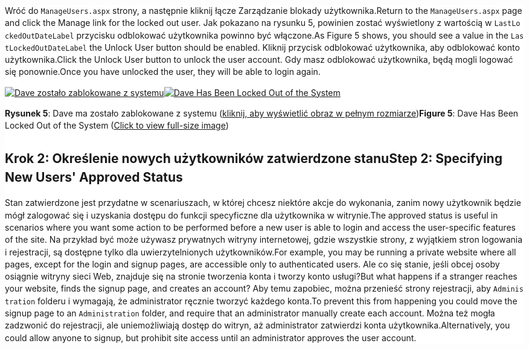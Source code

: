 <span data-ttu-id="1d85e-206">Wróć do `ManageUsers.aspx` strony, a następnie kliknij łącze Zarządzanie blokady użytkownika.</span><span class="sxs-lookup"><span data-stu-id="1d85e-206">Return to the `ManageUsers.aspx` page and click the Manage link for the locked out user.</span></span> <span data-ttu-id="1d85e-207">Jak pokazano na rysunku 5, powinien zostać wyświetlony z wartością w `LastLockedOutDateLabel` przycisku odblokować użytkownika powinno być włączone.</span><span class="sxs-lookup"><span data-stu-id="1d85e-207">As Figure 5 shows, you should see a value in the `LastLockedOutDateLabel` the Unlock User button should be enabled.</span></span> <span data-ttu-id="1d85e-208">Kliknij przycisk odblokować użytkownika, aby odblokować konto użytkownika.</span><span class="sxs-lookup"><span data-stu-id="1d85e-208">Click the Unlock User button to unlock the user account.</span></span> <span data-ttu-id="1d85e-209">Gdy masz odblokować użytkownika, będą mogli logować się ponownie.</span><span class="sxs-lookup"><span data-stu-id="1d85e-209">Once you have unlocked the user, they will be able to login again.</span></span>


<span data-ttu-id="1d85e-210">[![Dave zostało zablokowane z systemu](unlocking-and-approving-user-accounts-cs/_static/image14.png)](unlocking-and-approving-user-accounts-cs/_static/image13.png)</span><span class="sxs-lookup"><span data-stu-id="1d85e-210">[![Dave Has Been Locked Out of the System](unlocking-and-approving-user-accounts-cs/_static/image14.png)](unlocking-and-approving-user-accounts-cs/_static/image13.png)</span></span>

<span data-ttu-id="1d85e-211">**Rysunek 5**: Dave ma zostało zablokowane z systemu ([kliknij, aby wyświetlić obraz w pełnym rozmiarze](unlocking-and-approving-user-accounts-cs/_static/image15.png))</span><span class="sxs-lookup"><span data-stu-id="1d85e-211">**Figure 5**: Dave Has Been Locked Out of the System  ([Click to view full-size image](unlocking-and-approving-user-accounts-cs/_static/image15.png))</span></span>


## <a name="step-2-specifying-new-users-approved-status"></a><span data-ttu-id="1d85e-212">Krok 2: Określenie nowych użytkowników zatwierdzone stanu</span><span class="sxs-lookup"><span data-stu-id="1d85e-212">Step 2: Specifying New Users' Approved Status</span></span>

<span data-ttu-id="1d85e-213">Stan zatwierdzone jest przydatne w scenariuszach, w której chcesz niektóre akcje do wykonania, zanim nowy użytkownik będzie mógł zalogować się i uzyskania dostępu do funkcji specyficzne dla użytkownika w witrynie.</span><span class="sxs-lookup"><span data-stu-id="1d85e-213">The approved status is useful in scenarios where you want some action to be performed before a new user is able to login and access the user-specific features of the site.</span></span> <span data-ttu-id="1d85e-214">Na przykład być może używasz prywatnych witryny internetowej, gdzie wszystkie strony, z wyjątkiem stron logowania i rejestracji, są dostępne tylko dla uwierzytelnionych użytkowników.</span><span class="sxs-lookup"><span data-stu-id="1d85e-214">For example, you may be running a private website where all pages, except for the login and signup pages, are accessible only to authenticated users.</span></span> <span data-ttu-id="1d85e-215">Ale co się stanie, jeśli obcej osoby osiągnie witryny sieci Web, znajduje się na stronie tworzenia konta i tworzy konto usługi?</span><span class="sxs-lookup"><span data-stu-id="1d85e-215">But what happens if a stranger reaches your website, finds the signup page, and creates an account?</span></span> <span data-ttu-id="1d85e-216">Aby temu zapobiec, można przenieść strony rejestracji, aby `Administration` folderu i wymagają, że administrator ręcznie tworzyć każdego konta.</span><span class="sxs-lookup"><span data-stu-id="1d85e-216">To prevent this from happening you could move the signup page to an `Administration` folder, and require that an administrator manually create each account.</span></span> <span data-ttu-id="1d85e-217">Można też mogła zadzwonić do rejestracji, ale uniemożliwiają dostęp do witryn, aż administrator zatwierdzi konta użytkownika.</span><span class="sxs-lookup"><span data-stu-id="1d85e-217">Alternatively, you could allow anyone to signup, but prohibit site access until an administrator approves the user account.</span></span>
